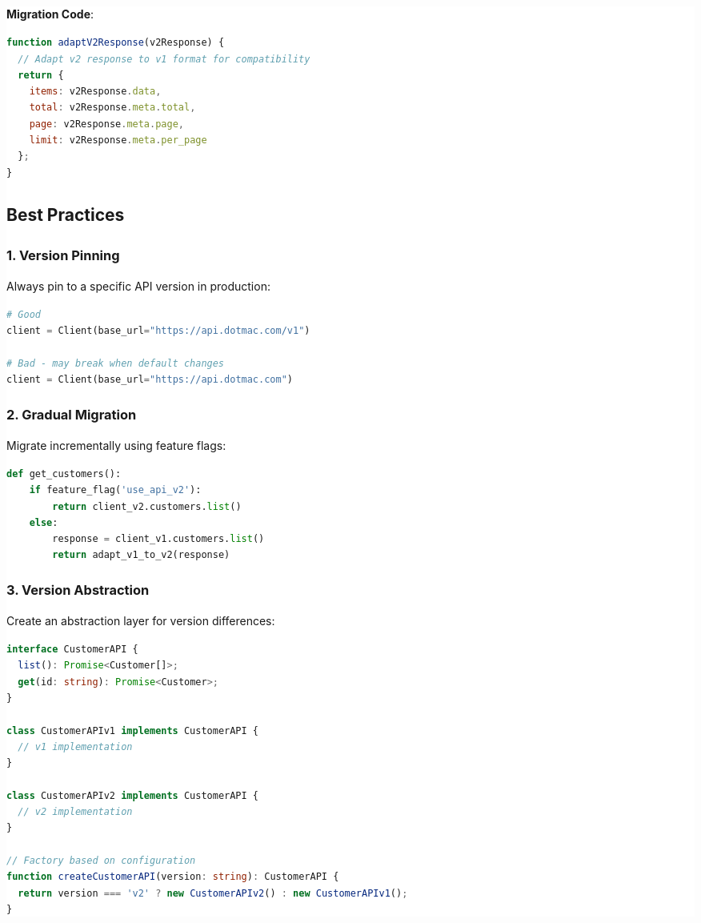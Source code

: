 **Migration Code**:
```javascript
function adaptV2Response(v2Response) {
  // Adapt v2 response to v1 format for compatibility
  return {
    items: v2Response.data,
    total: v2Response.meta.total,
    page: v2Response.meta.page,
    limit: v2Response.meta.per_page
  };
}
```

## Best Practices

### 1. Version Pinning
Always pin to a specific API version in production:

```python
# Good
client = Client(base_url="https://api.dotmac.com/v1")

# Bad - may break when default changes
client = Client(base_url="https://api.dotmac.com")
```

### 2. Gradual Migration
Migrate incrementally using feature flags:

```python
def get_customers():
    if feature_flag('use_api_v2'):
        return client_v2.customers.list()
    else:
        response = client_v1.customers.list()
        return adapt_v1_to_v2(response)
```

### 3. Version Abstraction
Create an abstraction layer for version differences:

```typescript
interface CustomerAPI {
  list(): Promise<Customer[]>;
  get(id: string): Promise<Customer>;
}

class CustomerAPIv1 implements CustomerAPI {
  // v1 implementation
}

class CustomerAPIv2 implements CustomerAPI {
  // v2 implementation
}

// Factory based on configuration
function createCustomerAPI(version: string): CustomerAPI {
  return version === 'v2' ? new CustomerAPIv2() : new CustomerAPIv1();
}
```
